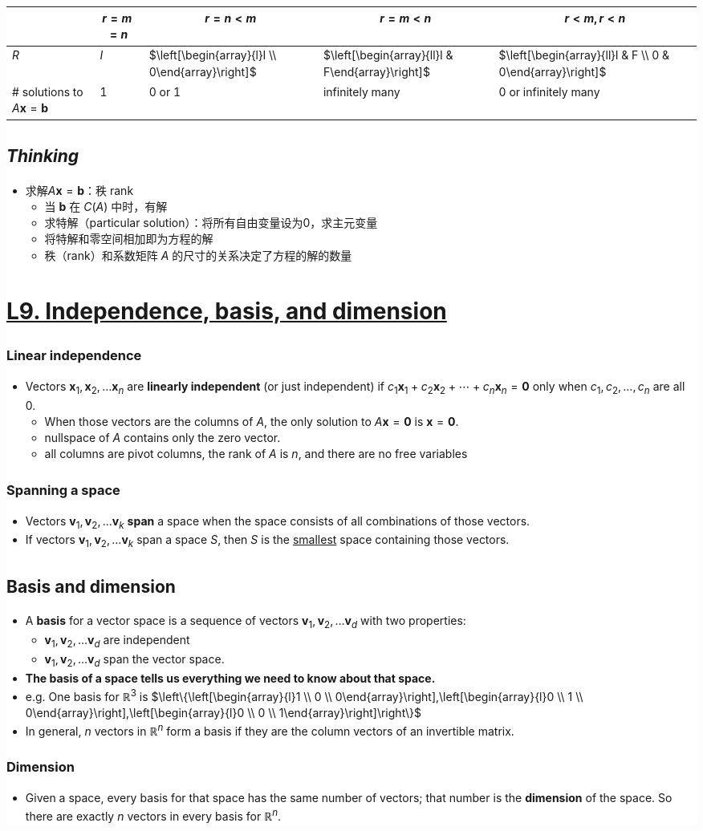 |                                          | $r=m=n$ | $r = n < m$                                      | $r = m < n$                                      | $r < m, r < n$                                            |
| ---------------------------------------- | ------- | ------------------------------------------------ | ------------------------------------------------ | --------------------------------------------------------- |
| $R$                                      | $I$     | $\left[\begin{array}{l}I \\ 0\end{array}\right]$ | $\left[\begin{array}{ll}I & F\end{array}\right]$ | $\left[\begin{array}{ll}I & F \\ 0 & 0\end{array}\right]$ |
| # solutions to $A \mathbf{x}=\mathbf{b}$ | $1$     | $0$ or $1$                                       | infinitely many                                  | $0$ or infinitely many                                    |

## *Thinking*

-  求解$A \mathbf{x}=\mathbf{b}$：秩 rank
	- 当 $\mathbf{b}$ 在 $C(A)$ 中时，有解
	- 求特解（particular solution）：将所有自由变量设为$0$，求主元变量
	- 将特解和零空间相加即为方程的解
	- 秩（rank）和系数矩阵 $A$ 的尺寸的关系决定了方程的解的数量

# <u>L9. Independence, basis, and dimension</u>

### Linear independence

- Vectors $\mathbf{x}_{1}, \mathbf{x}_{2}, \ldots \mathbf{x}_{n}$ are **linearly independent** (or just independent) if $c_{1} \mathbf{x}_{1}+c_{2} \mathbf{x}_{2}+\cdots+c_{n} \mathbf{x}_{n}=\mathbf{0}$ only when $c_{1}, c_{2}, \ldots, c_{n}$ are all $0 .$ 
	- When those vectors are the columns of $A$, the only solution to $A \mathbf{x}=\mathbf{0}$ is $\mathbf{x}=\mathbf{0}$.
	- nullspace of $A$ contains only the zero vector. 
	- all columns are pivot columns, the rank of $A$ is $n$, and there are no free variables

### Spanning a space

- Vectors $\mathbf{v}_{1}, \mathbf{v}_{2}, \ldots \mathbf{v}_{k}$ **span** a space when the space consists of all combinations of those vectors.
- If vectors $\mathbf{v}_{1}, \mathbf{v}_{2}, \ldots \mathbf{v}_{k}$ span a space $S$, then $S$ is the <u>smallest</u> space containing those vectors.

## Basis and dimension

- A **basis** for a vector space is a sequence of vectors $\mathbf{v}_{1}, \mathbf{v}_{2}, \ldots \mathbf{v}_{d}$ with two properties:
	- $\mathbf{v}_{1}, \mathbf{v}_{2}, \ldots \mathbf{v}_{d}$ are independent
	- $\mathbf{v}_{1}, \mathbf{v}_{2}, \ldots \mathbf{v}_{d}$ span the vector space.
- **The basis of a space tells us everything we need to know about that space.**
- e.g. One basis for $\mathbb{R}^{3}$ is $\left\{\left[\begin{array}{l}1 \\ 0 \\ 0\end{array}\right],\left[\begin{array}{l}0 \\ 1 \\ 0\end{array}\right],\left[\begin{array}{l}0 \\ 0 \\ 1\end{array}\right]\right\}$
- In general, $n$ vectors in $\mathbb{R}^{n}$ form a basis if they are the column vectors of an invertible matrix.

### Dimension

- Given a space, every basis for that space has the same number of vectors; that number is the **dimension** of the space. So there are exactly $n$ vectors in every basis for $\mathbb{R}^{n}$.

